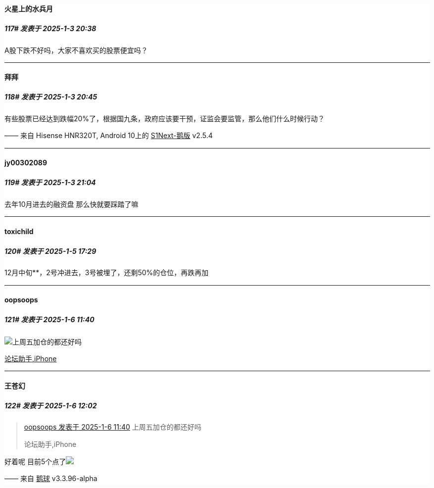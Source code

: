 ####  火星上的水兵月  
##### 117#       发表于 2025-1-3 20:38

A股下跌不好吗，大家不喜欢买的股票便宜吗？


*****

####  拜拜  
##### 118#       发表于 2025-1-3 20:45

有些股票已经达到跌幅20%了，根据国九条，政府应该要干预，证监会要监管，那么他们什么时候行动？

—— 来自 Hisense HNR320T, Android 10上的 [S1Next-鹅版](https://github.com/ykrank/S1-Next/releases) v2.5.4


*****

####  jy00302089  
##### 119#       发表于 2025-1-3 21:04

去年10月进去的融资盘 那么快就要踩踏了嘛 


*****

####  toxichild  
##### 120#       发表于 2025-1-5 17:29

12月中旬**，2号冲进去，3号被埋了，还剩50%的仓位，再跌再加


*****

####  oopsoops  
##### 121#       发表于 2025-1-6 11:40

<img src="https://static.saraba1st.com/image/smiley/face2017/001.png" referrerpolicy="no-referrer">上周五加仓的都还好吗

[论坛助手,iPhone](https://bbs.saraba1st.com/2b/forum.php?mod=viewthread&amp;tid=2029836)


*****

####  王苍幻  
##### 122#       发表于 2025-1-6 12:02

<blockquote><a href="httphttps://bbs.saraba1st.com/2b/forum.php?mod=redirect&amp;goto=findpost&amp;pid=67112710&amp;ptid=2236348" target="_blank">oopsoops 发表于 2025-1-6 11:40</a>
上周五加仓的都还好吗

论坛助手,iPhone</blockquote>
好着呢
目前5个点了<img src="https://static.saraba1st.com/image/smiley/face2017/174.png" referrerpolicy="no-referrer">

—— 来自 [鹅球](https://www.pgyer.com/xfPejhuq) v3.3.96-alpha
